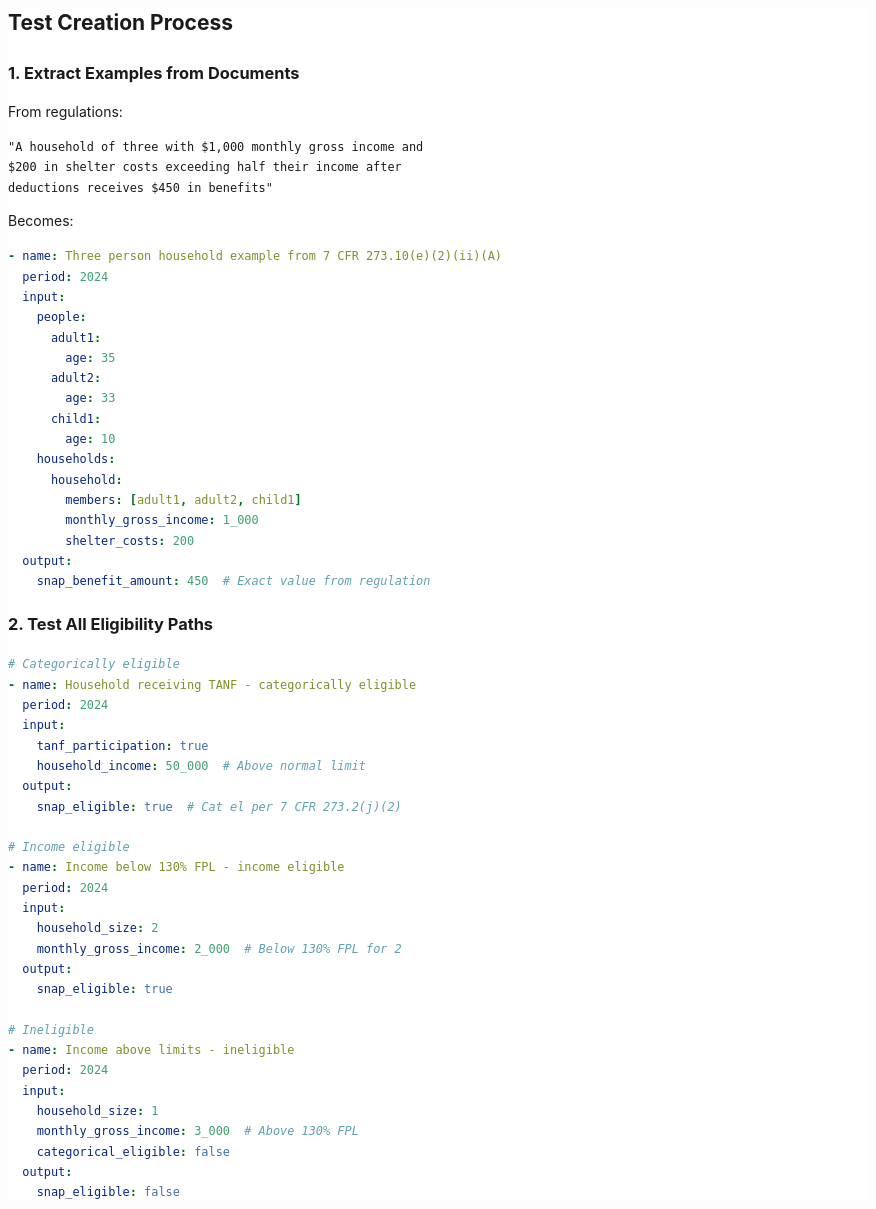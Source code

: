 ## Test Creation Process

### 1. Extract Examples from Documents

From regulations:
```markdown
"A household of three with $1,000 monthly gross income and 
$200 in shelter costs exceeding half their income after 
deductions receives $450 in benefits"
```

Becomes:
```yaml
- name: Three person household example from 7 CFR 273.10(e)(2)(ii)(A)
  period: 2024
  input:
    people:
      adult1:
        age: 35
      adult2: 
        age: 33
      child1:
        age: 10
    households:
      household:
        members: [adult1, adult2, child1]
        monthly_gross_income: 1_000
        shelter_costs: 200
  output:
    snap_benefit_amount: 450  # Exact value from regulation
```

### 2. Test All Eligibility Paths

```yaml
# Categorically eligible
- name: Household receiving TANF - categorically eligible
  period: 2024
  input:
    tanf_participation: true
    household_income: 50_000  # Above normal limit
  output:
    snap_eligible: true  # Cat el per 7 CFR 273.2(j)(2)

# Income eligible
- name: Income below 130% FPL - income eligible
  period: 2024
  input:
    household_size: 2
    monthly_gross_income: 2_000  # Below 130% FPL for 2
  output:
    snap_eligible: true

# Ineligible
- name: Income above limits - ineligible
  period: 2024
  input:
    household_size: 1
    monthly_gross_income: 3_000  # Above 130% FPL
    categorical_eligible: false
  output:
    snap_eligible: false
```
